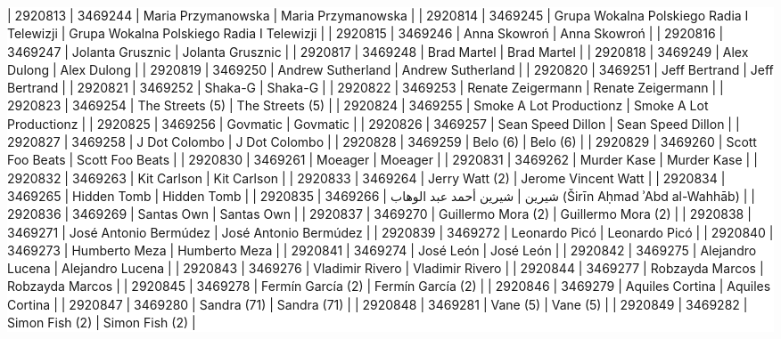 | 2920813 | 3469244 | Maria Przymanowska | Maria Przymanowska |
| 2920814 | 3469245 | Grupa Wokalna Polskiego Radia I Telewizji | Grupa Wokalna Polskiego Radia I Telewizji |
| 2920815 | 3469246 | Anna Skowroń | Anna Skowroń |
| 2920816 | 3469247 | Jolanta Grusznic | Jolanta Grusznic |
| 2920817 | 3469248 | Brad Martel | Brad Martel |
| 2920818 | 3469249 | Alex Dulong | Alex Dulong |
| 2920819 | 3469250 | Andrew Sutherland | Andrew Sutherland |
| 2920820 | 3469251 | Jeff Bertrand | Jeff Bertrand |
| 2920821 | 3469252 | Shaka-G | Shaka-G |
| 2920822 | 3469253 | Renate Zeigermann | Renate Zeigermann |
| 2920823 | 3469254 | The Streets (5) | The Streets (5) |
| 2920824 | 3469255 | Smoke A Lot Productionz | Smoke A Lot Productionz |
| 2920825 | 3469256 | Govmatic | Govmatic |
| 2920826 | 3469257 | Sean Speed Dillon | Sean Speed Dillon |
| 2920827 | 3469258 | J Dot Colombo | J Dot Colombo |
| 2920828 | 3469259 | Belo (6) | Belo (6) |
| 2920829 | 3469260 | Scott Foo Beats | Scott Foo Beats |
| 2920830 | 3469261 | Moeager | Moeager |
| 2920831 | 3469262 | Murder Kase | Murder Kase |
| 2920832 | 3469263 | Kit Carlson | Kit Carlson |
| 2920833 | 3469264 | Jerry Watt (2) | Jerome Vincent Watt |
| 2920834 | 3469265 | Hidden Tomb | Hidden Tomb |
| 2920835 | 3469266 | شيرين | شيرين أحمد عبد الوهاب (Širīn Aḥmad ʾAbd al-Wahhāb) |
| 2920836 | 3469269 | Santas Own | Santas Own |
| 2920837 | 3469270 | Guillermo Mora (2) | Guillermo Mora (2) |
| 2920838 | 3469271 | José Antonio Bermúdez | José Antonio Bermúdez |
| 2920839 | 3469272 | Leonardo Picó | Leonardo Picó |
| 2920840 | 3469273 | Humberto Meza | Humberto Meza |
| 2920841 | 3469274 | José León | José León |
| 2920842 | 3469275 | Alejandro Lucena | Alejandro Lucena |
| 2920843 | 3469276 | Vladimir Rivero | Vladimir Rivero |
| 2920844 | 3469277 | Robzayda Marcos | Robzayda Marcos |
| 2920845 | 3469278 | Fermín García (2) | Fermín García (2) |
| 2920846 | 3469279 | Aquiles Cortina | Aquiles Cortina |
| 2920847 | 3469280 | Sandra (71) | Sandra (71) |
| 2920848 | 3469281 | Vane (5) | Vane (5) |
| 2920849 | 3469282 | Simon Fish (2) | Simon Fish (2) |